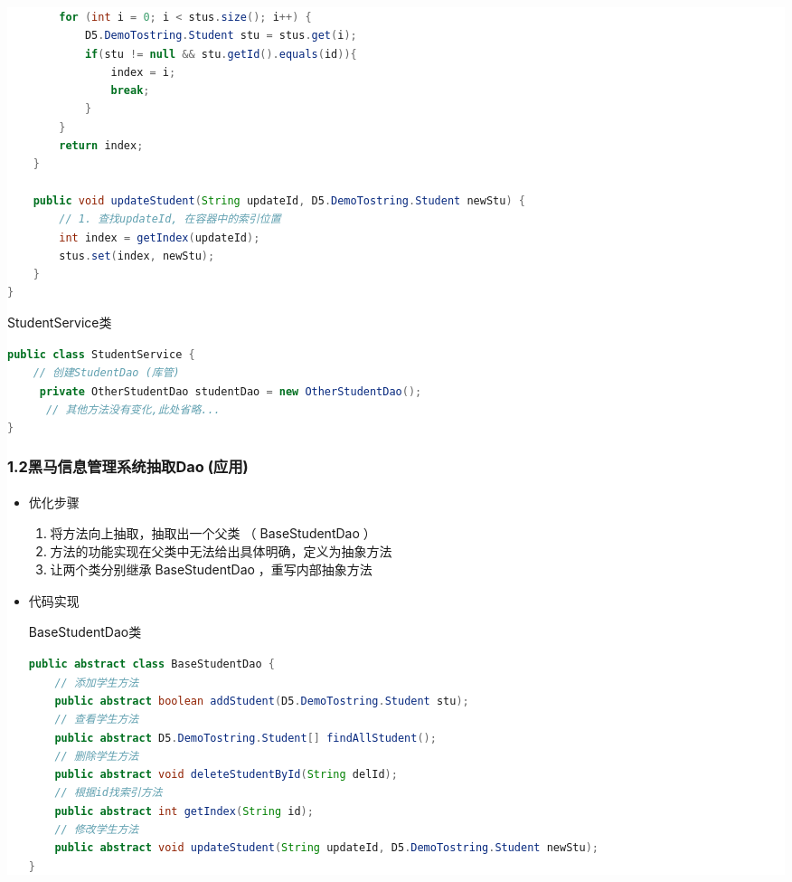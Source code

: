   ```java
          for (int i = 0; i < stus.size(); i++) {
              D5.DemoTostring.Student stu = stus.get(i);
              if(stu != null && stu.getId().equals(id)){
                  index = i;
                  break;
              }
          }
          return index;
      }

      public void updateStudent(String updateId, D5.DemoTostring.Student newStu) {
          // 1. 查找updateId, 在容器中的索引位置
          int index = getIndex(updateId);
          stus.set(index, newStu);
      }
  }
  ```

  StudentService类

  ```java
  public class StudentService {
      // 创建StudentDao (库管)
       private OtherStudentDao studentDao = new OtherStudentDao();
    	// 其他方法没有变化,此处省略...
  }    
  ```

### 1.2黑马信息管理系统抽取Dao (应用)

+ 优化步骤

    1. 将方法向上抽取，抽取出一个父类 （ BaseStudentDao ）
    2. 方法的功能实现在父类中无法给出具体明确，定义为抽象方法
    3. 让两个类分别继承 BaseStudentDao ，重写内部抽象方法

+ 代码实现

  BaseStudentDao类

  ```java
  public abstract class BaseStudentDao {
      // 添加学生方法
      public abstract boolean addStudent(D5.DemoTostring.Student stu);
      // 查看学生方法
      public abstract D5.DemoTostring.Student[] findAllStudent();
      // 删除学生方法
      public abstract void deleteStudentById(String delId);
      // 根据id找索引方法
      public abstract int getIndex(String id);
      // 修改学生方法
      public abstract void updateStudent(String updateId, D5.DemoTostring.Student newStu);
  }
  ```
